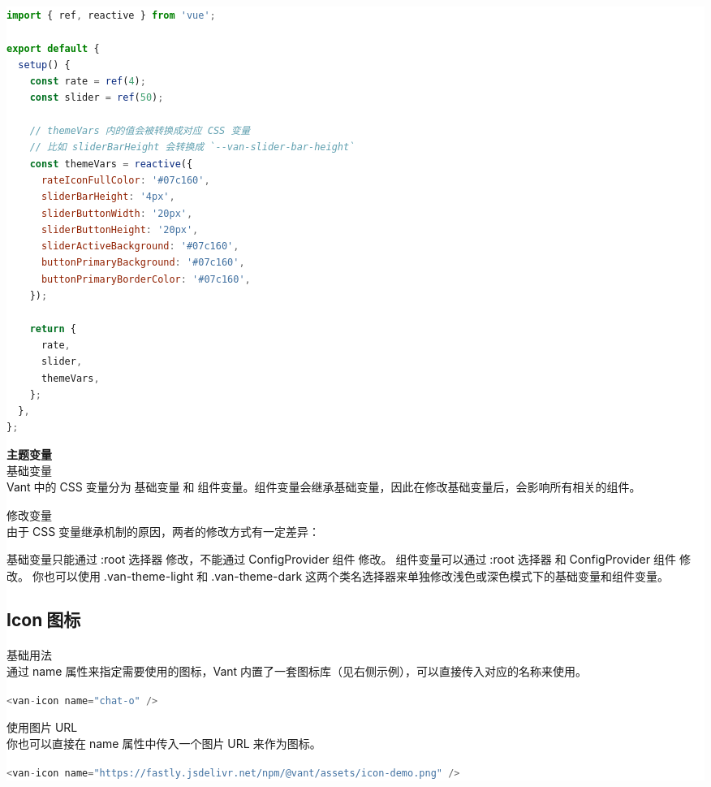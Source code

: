 ```js
import { ref, reactive } from 'vue';

export default {
  setup() {
    const rate = ref(4);
    const slider = ref(50);

    // themeVars 内的值会被转换成对应 CSS 变量
    // 比如 sliderBarHeight 会转换成 `--van-slider-bar-height`
    const themeVars = reactive({
      rateIconFullColor: '#07c160',
      sliderBarHeight: '4px',
      sliderButtonWidth: '20px',
      sliderButtonHeight: '20px',
      sliderActiveBackground: '#07c160',
      buttonPrimaryBackground: '#07c160',
      buttonPrimaryBorderColor: '#07c160',
    });

    return {
      rate,
      slider,
      themeVars,
    };
  },
};
```

**主题变量**  
基础变量  
Vant 中的 CSS 变量分为 基础变量 和 组件变量。组件变量会继承基础变量，因此在修改基础变量后，会影响所有相关的组件。

修改变量  
由于 CSS 变量继承机制的原因，两者的修改方式有一定差异：

基础变量只能通过 :root 选择器 修改，不能通过 ConfigProvider 组件 修改。
组件变量可以通过 :root 选择器 和 ConfigProvider 组件 修改。
你也可以使用 .van-theme-light 和 .van-theme-dark 这两个类名选择器来单独修改浅色或深色模式下的基础变量和组件变量。

## Icon 图标
基础用法  
通过 name 属性来指定需要使用的图标，Vant 内置了一套图标库（见右侧示例），可以直接传入对应的名称来使用。

```js
<van-icon name="chat-o" />
```

使用图片 URL  
你也可以直接在 name 属性中传入一个图片 URL 来作为图标。

```js
<van-icon name="https://fastly.jsdelivr.net/npm/@vant/assets/icon-demo.png" />
```
